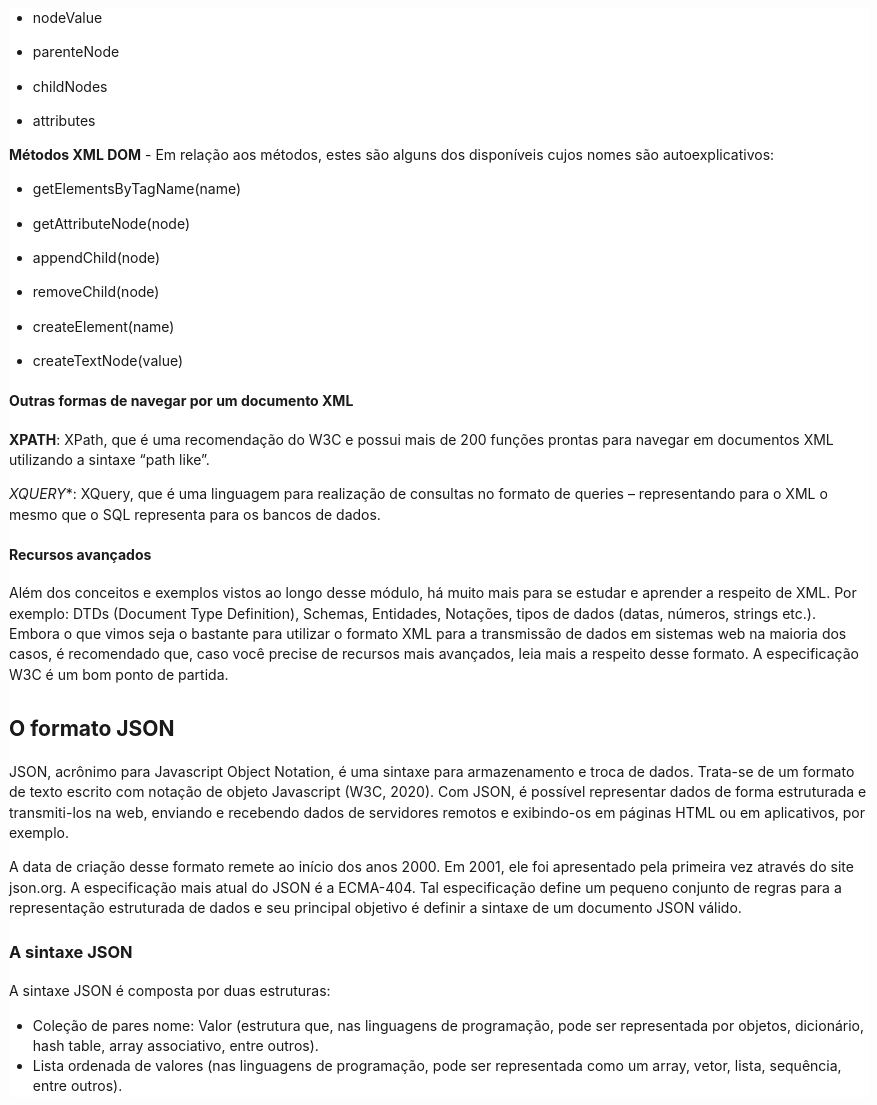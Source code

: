 - nodeValue 

- parenteNode 

- childNodes 

- attributes 

**Métodos XML DOM** - Em relação aos métodos, estes são alguns dos disponíveis cujos nomes são autoexplicativos:  

- getElementsByTagName(name) 

- getAttributeNode(node) 

- appendChild(node) 

- removeChild(node) 

- createElement(name) 

- createTextNode(value) 

#### Outras formas de navegar por um documento XML 

**XPATH**: XPath, que é uma recomendação do W3C e possui mais de 200 funções prontas para navegar em documentos XML utilizando a sintaxe “path like”. 

*XQUERY**: XQuery, que é uma linguagem para realização de consultas no formato de queries – representando para o XML o mesmo que o SQL representa para os bancos de dados. 

#### Recursos avançados 

Além dos conceitos e exemplos vistos ao longo desse módulo, há muito mais para se estudar e aprender a respeito de XML. Por exemplo: DTDs (Document Type Definition), Schemas, Entidades, Notações, tipos de dados (datas, números, strings etc.). Embora o que vimos seja o bastante para utilizar o formato XML para a transmissão de dados em sistemas web na maioria dos casos, é recomendado que, caso você precise de recursos mais avançados, leia mais a respeito desse formato. A especificação W3C é um bom ponto de partida. 

## O formato JSON 

JSON, acrônimo para Javascript Object Notation, é uma sintaxe para armazenamento e troca de dados. Trata-se de um formato de texto escrito com notação de objeto Javascript (W3C, 2020). Com JSON, é possível representar dados de forma estruturada e transmiti-los na web, enviando e recebendo dados de servidores remotos e exibindo-os em páginas HTML ou em aplicativos, por exemplo.  

A data de criação desse formato remete ao início dos anos 2000. Em 2001, ele foi apresentado pela primeira vez através do site json.org. A especificação mais atual do JSON é a ECMA-404. Tal especificação define um pequeno conjunto de regras para a representação estruturada de dados e seu principal objetivo é definir a sintaxe de um documento JSON válido. 

### A sintaxe JSON 

A sintaxe JSON é composta por duas estruturas:  

- Coleção de pares nome: Valor (estrutura que, nas linguagens de programação, pode ser representada por objetos, dicionário, hash table, array associativo, entre outros). 
- Lista ordenada de valores (nas linguagens de programação, pode ser representada como um array, vetor, lista, sequência, entre outros).  
